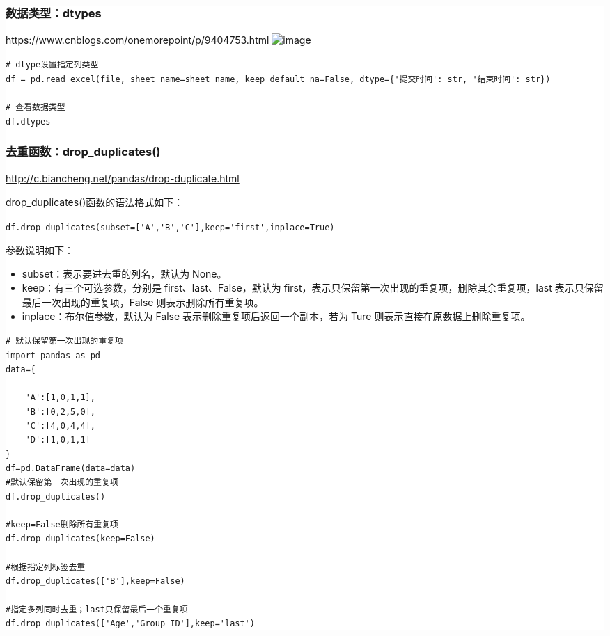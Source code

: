 ### 数据类型：dtypes

https://www.cnblogs.com/onemorepoint/p/9404753.html
![image](http://ww1.sinaimg.cn/large/9ebd4c2bgy1fto9860xy9j20sl0bfgrk.jpg)

```
# dtype设置指定列类型
df = pd.read_excel(file, sheet_name=sheet_name, keep_default_na=False, dtype={'提交时间': str, '结束时间': str})

# 查看数据类型
df.dtypes

```

### 去重函数：drop_duplicates()
http://c.biancheng.net/pandas/drop-duplicate.html

drop_duplicates()函数的语法格式如下：

```
df.drop_duplicates(subset=['A','B','C'],keep='first',inplace=True)
```

参数说明如下：

- subset：表示要进去重的列名，默认为 None。
- keep：有三个可选参数，分别是 first、last、False，默认为 first，表示只保留第一次出现的重复项，删除其余重复项，last 表示只保留最后一次出现的重复项，False 则表示删除所有重复项。
- inplace：布尔值参数，默认为 False 表示删除重复项后返回一个副本，若为 Ture 则表示直接在原数据上删除重复项。


```
# 默认保留第一次出现的重复项
import pandas as pd
data={
  
    'A':[1,0,1,1],
    'B':[0,2,5,0],
    'C':[4,0,4,4],
    'D':[1,0,1,1]
}
df=pd.DataFrame(data=data)
#默认保留第一次出现的重复项
df.drop_duplicates()

#keep=False删除所有重复项
df.drop_duplicates(keep=False)

#根据指定列标签去重
df.drop_duplicates(['B'],keep=False)

#指定多列同时去重；last只保留最后一个重复项
df.drop_duplicates(['Age','Group ID'],keep='last')

```
